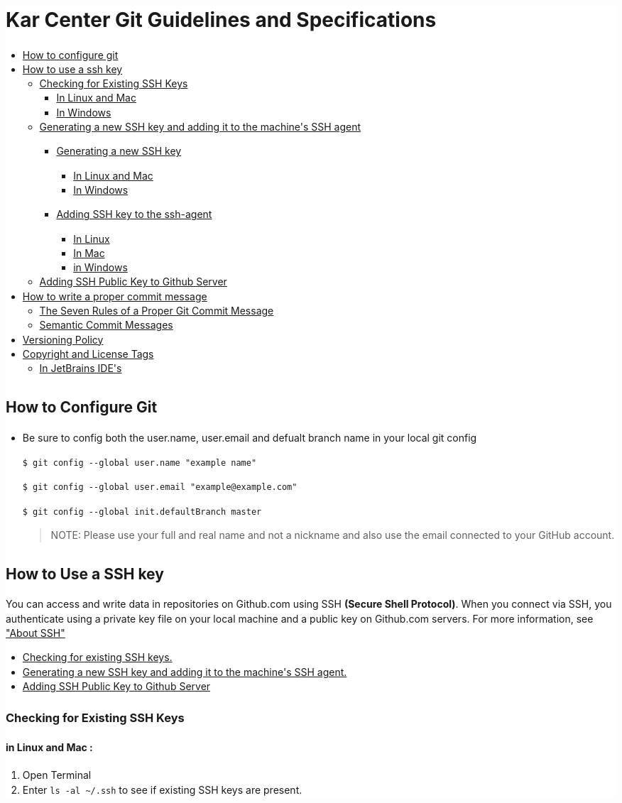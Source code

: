 # Kar Center Git Guidelines and Specifications

- [How to configure git](#how-to-configure-git)
- [How to use a ssh key](#how-to-use-a-ssh-key)
    - [Checking for Existing SSH Keys](#checking-for-existing-ssh-keys)
        - [In Linux and Mac](#in-linux-and-mac)
        - [In Windows](#in-windows)
    - [Generating a new SSH key and adding it to the machine's SSH agent](#generating-a-new-ssh-key-and-adding-it-to-the-machines-ssh-agent)
        - [Generating a new SSH key](#generating-a-new-ssh-key)

            - [In Linux and Mac](#in-linux-and-mac-1)
            - [In Windows](#in-windows-1)
        - [Adding SSH key to the ssh-agent](#adding-ssh-key-to-the-ssh-agent)
            - [In Linux](#in-linux)
            - [In Mac](#in-mac)
            - [in Windows](#in-windows-2)
    - [Adding SSH Public Key to Github Server](#adding-ssh-public-key-to-github-server)
- [How to write a proper commit message](#how-to-write-a-proper-commit-message)
    - [The Seven Rules of a Proper Git Commit Message](#the-seven-rules-of-a-proper-git-commit-message)
    - [Semantic Commit Messages](#semantic-commit-d)
- [Versioning Policy ](#version-controlling)
- [Copyright and License Tags](#copyright-and-license-tags)
    - [In JetBrains IDE's](#in-jetbrains-ides)

## How to Configure Git
- Be sure to config both the user.name, user.email and defualt branch name in your local git config

  `$ git config --global user.name "example name"`

  `$ git config --global user.email "example@example.com"`

  `$ git config --global init.defaultBranch master`

    > NOTE: Please use your full and real name and not a nickname and also use the email connected to your GitHub account.
## How to Use a SSH key 
You can access and write data in repositories on Github.com using SSH **(Secure Shell Protocol)**.
When you connect via SSH, you authenticate using a private key file on your local machine and a public key on Github.com servers. For more information, see ["About SSH"](https://docs.github.com/en/authentication/connecting-to-github-with-ssh/about-ssh)

- [Checking for existing SSH keys.](#checking-for-existing-ssh-keys)
- [Generating a new SSH key and adding it to the machine's SSH agent.](#generating-a-new-ssh-key-and-adding-it-to-the-machines-ssh-agent)
- [Adding SSH Public Key to Github Server](#adding-ssh-public-key-to-github-server)
### Checking for Existing SSH Keys
#### in Linux and Mac :
1. Open Terminal
2. Enter `ls -al ~/.ssh` to see if existing SSH keys are present.
